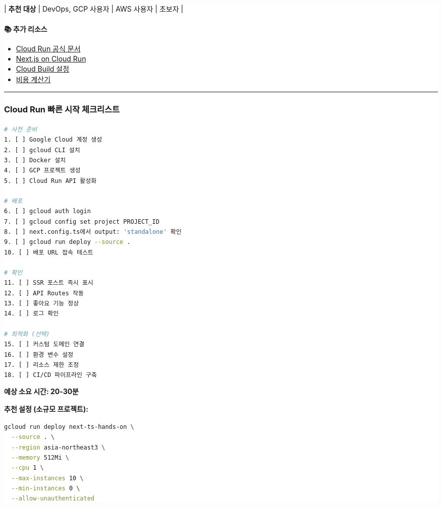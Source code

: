 | **추천 대상** | DevOps, GCP 사용자 | AWS 사용자 | 초보자 |

#### 📚 추가 리소스

- [Cloud Run 공식 문서](https://cloud.google.com/run/docs)
- [Next.js on Cloud Run](https://cloud.google.com/run/docs/quickstarts/build-and-deploy/deploy-nodejs-service)
- [Cloud Build 설정](https://cloud.google.com/build/docs/configuring-builds/create-basic-configuration)
- [비용 계산기](https://cloud.google.com/products/calculator)

---

### Cloud Run 빠른 시작 체크리스트

```bash
# 사전 준비
1. [ ] Google Cloud 계정 생성
2. [ ] gcloud CLI 설치
3. [ ] Docker 설치
4. [ ] GCP 프로젝트 생성
5. [ ] Cloud Run API 활성화

# 배포
6. [ ] gcloud auth login
7. [ ] gcloud config set project PROJECT_ID
8. [ ] next.config.ts에서 output: 'standalone' 확인
9. [ ] gcloud run deploy --source .
10. [ ] 배포 URL 접속 테스트

# 확인
11. [ ] SSR 포스트 즉시 표시
12. [ ] API Routes 작동
13. [ ] 좋아요 기능 정상
14. [ ] 로그 확인

# 최적화 (선택)
15. [ ] 커스텀 도메인 연결
16. [ ] 환경 변수 설정
17. [ ] 리소스 제한 조정
18. [ ] CI/CD 파이프라인 구축
```

**예상 소요 시간: 20-30분**

**추천 설정 (소규모 프로젝트):**
```bash
gcloud run deploy next-ts-hands-on \
  --source . \
  --region asia-northeast3 \
  --memory 512Mi \
  --cpu 1 \
  --max-instances 10 \
  --min-instances 0 \
  --allow-unauthenticated
```

